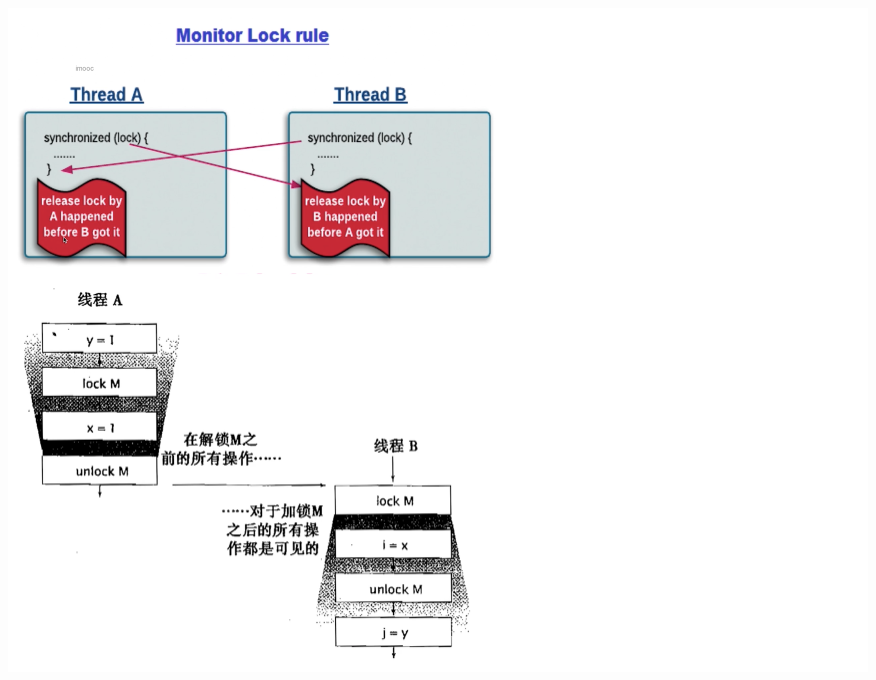 <img src="image/image-20220203230027668.png" alt="image-20220203230027668" style="zoom:50%;" />    <img src="image/image-20220203230105038.png" alt="image-20220203230105038" style="zoom:50%;" />
